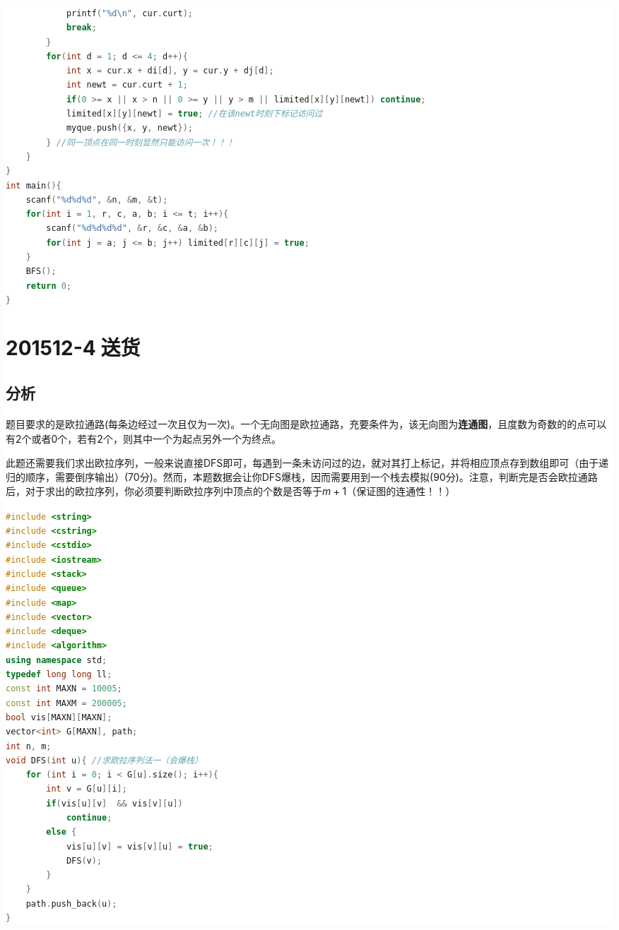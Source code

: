 ```c++
            printf("%d\n", cur.curt);
            break;
        }
        for(int d = 1; d <= 4; d++){
            int x = cur.x + di[d], y = cur.y + dj[d];
            int newt = cur.curt + 1;
            if(0 >= x || x > n || 0 >= y || y > m || limited[x][y][newt]) continue;
            limited[x][y][newt] = true; //在该newt时刻下标记访问过
            myque.push({x, y, newt});
        } //同一顶点在同一时刻显然只能访问一次！！！
    }
}
int main(){
    scanf("%d%d%d", &n, &m, &t);
    for(int i = 1, r, c, a, b; i <= t; i++){
        scanf("%d%d%d%d", &r, &c, &a, &b);
        for(int j = a; j <= b; j++) limited[r][c][j] = true;
    }
    BFS();
    return 0;
}
```



#  201512-4 送货

## 分析

题目要求的是欧拉通路(每条边经过一次且仅为一次)。一个无向图是欧拉通路，充要条件为，该无向图为**连通图**，且度数为奇数的的点可以有2个或者0个，若有2个，则其中一个为起点另外一个为终点。

此题还需要我们求出欧拉序列，一般来说直接DFS即可，每遇到一条未访问过的边，就对其打上标记，并将相应顶点存到数组即可（由于递归的顺序，需要倒序输出）(70分)。然而，本题数据会让你DFS爆栈，因而需要用到一个栈去模拟(90分)。注意，判断完是否会欧拉通路后，对于求出的欧拉序列，你必须要判断欧拉序列中顶点的个数是否等于$m + 1$（保证图的连通性！！）

```c++
#include <string>
#include <cstring>
#include <cstdio>
#include <iostream>
#include <stack>
#include <queue>
#include <map>
#include <vector>
#include <deque>
#include <algorithm>
using namespace std;
typedef long long ll;
const int MAXN = 10005;
const int MAXM = 200005;
bool vis[MAXN][MAXN];
vector<int> G[MAXN], path;
int n, m;
void DFS(int u){ //求欧拉序列法一（会爆栈）
    for (int i = 0; i < G[u].size(); i++){
        int v = G[u][i];
        if(vis[u][v]  && vis[v][u])
            continue;
        else {
            vis[u][v] = vis[v][u] = true;
            DFS(v);
        }
    }
    path.push_back(u);
}
```